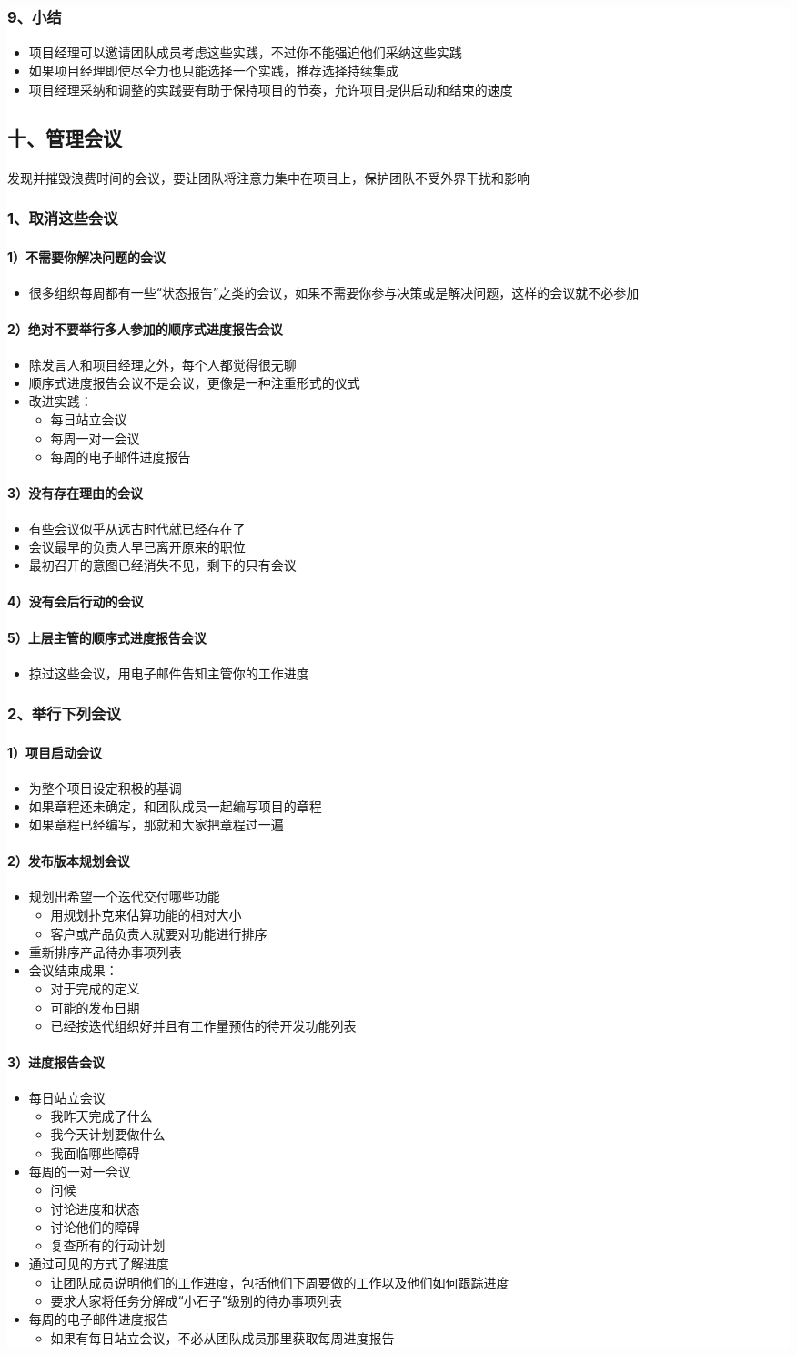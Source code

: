 ### 9、小结

* 项目经理可以邀请团队成员考虑这些实践，不过你不能强迫他们采纳这些实践
* 如果项目经理即使尽全力也只能选择一个实践，推荐选择持续集成
* 项目经理采纳和调整的实践要有助于保持项目的节奏，允许项目提供启动和结束的速度



## 十、管理会议

发现并摧毁浪费时间的会议，要让团队将注意力集中在项目上，保护团队不受外界干扰和影响

### 1、取消这些会议

#### 1）不需要你解决问题的会议
  * 很多组织每周都有一些“状态报告”之类的会议，如果不需要你参与决策或是解决问题，这样的会议就不必参加
#### 2）绝对不要举行多人参加的顺序式进度报告会议
  * 除发言人和项目经理之外，每个人都觉得很无聊
  * 顺序式进度报告会议不是会议，更像是一种注重形式的仪式
  * 改进实践：
    - 每日站立会议
    - 每周一对一会议
    - 每周的电子邮件进度报告
#### 3）没有存在理由的会议
  * 有些会议似乎从远古时代就已经存在了
  * 会议最早的负责人早已离开原来的职位
  * 最初召开的意图已经消失不见，剩下的只有会议
#### 4）没有会后行动的会议
#### 5）上层主管的顺序式进度报告会议
  * 掠过这些会议，用电子邮件告知主管你的工作进度

### 2、举行下列会议

#### 1）项目启动会议
  * 为整个项目设定积极的基调
  * 如果章程还未确定，和团队成员一起编写项目的章程
  * 如果章程已经编写，那就和大家把章程过一遍
#### 2）发布版本规划会议
  * 规划出希望一个迭代交付哪些功能
    * 用规划扑克来估算功能的相对大小
    * 客户或产品负责人就要对功能进行排序
  * 重新排序产品待办事项列表
  * 会议结束成果：
    * 对于完成的定义
    * 可能的发布日期
    * 已经按迭代组织好并且有工作量预估的待开发功能列表
#### 3）进度报告会议
  * 每日站立会议
    * 我昨天完成了什么
    * 我今天计划要做什么
    * 我面临哪些障碍
  * 每周的一对一会议
    * 问候
    * 讨论进度和状态
    * 讨论他们的障碍
    * 复查所有的行动计划
  * 通过可见的方式了解进度
    * 让团队成员说明他们的工作进度，包括他们下周要做的工作以及他们如何跟踪进度
    * 要求大家将任务分解成“小石子”级别的待办事项列表
  * 每周的电子邮件进度报告
    * 如果有每日站立会议，不必从团队成员那里获取每周进度报告